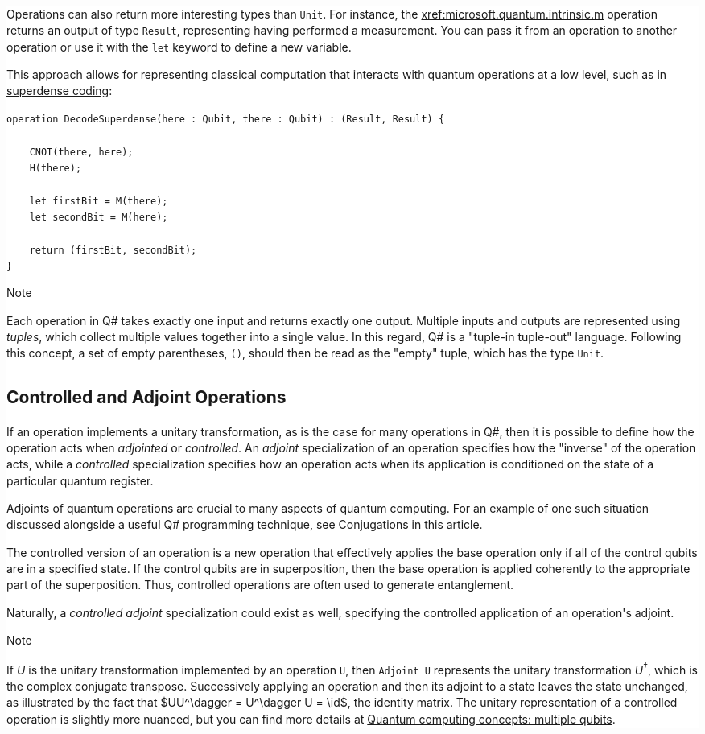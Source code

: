 Operations can also return more interesting types than `Unit`.
For instance, the <xref:microsoft.quantum.intrinsic.m> operation returns an output of type `Result`, representing having performed a measurement.  You can pass it from an operation to another operation or use it with the `let` keyword to define a new variable.

This approach allows for representing classical computation that interacts with quantum operations at a low level, such as in [superdense coding](https://github.com/microsoft/QuantumKatas/tree/main/SuperdenseCoding):

```qsharp
operation DecodeSuperdense(here : Qubit, there : Qubit) : (Result, Result) {

    CNOT(there, here);
    H(there);

    let firstBit = M(there);
    let secondBit = M(here);

    return (firstBit, secondBit);
}
```

> [!NOTE]
> Each operation in Q# takes exactly one input and returns exactly one output.
> Multiple inputs and outputs are represented using *tuples*, which collect multiple values together into a single value.
> In this regard, Q# is a "tuple-in tuple-out" language.
> Following this concept, a set of empty parentheses, `()`, should then be read as the "empty" tuple, which has the type `Unit`.

## Controlled and Adjoint Operations

If an operation implements a unitary transformation, as is the case for many operations in Q#, then it is possible to define how the operation acts when *adjointed* or *controlled*. 
An *adjoint* specialization of an operation specifies how the "inverse" of the operation acts, while a *controlled* specialization specifies how an operation acts when its application is conditioned on the state of a particular quantum register.

Adjoints of quantum operations are crucial to many aspects of quantum computing. 
For an example of one such situation discussed alongside a useful Q# programming technique, see [Conjugations](#conjugations) in this article. 

The controlled version of an operation is a new operation that effectively applies the base operation only if all of the control qubits are in a specified state.
If the control qubits are in superposition, then the base operation is applied coherently to the appropriate part of the superposition.
Thus, controlled operations are often used to generate entanglement.

Naturally, a *controlled adjoint* specialization could exist as well, specifying the controlled application of an operation's adjoint.

> [!NOTE]
> If $U$ is the unitary transformation implemented by an operation `U`, then `Adjoint U` represents the unitary transformation $U^\dagger$, which is the complex conjugate transpose.
> Successively applying an operation and then its adjoint to a state leaves the state unchanged, as illustrated by the fact that $UU^\dagger = U^\dagger U = \id$, the identity matrix.
> The unitary representation of a controlled operation is slightly more nuanced, but you can find more details at [Quantum computing concepts: multiple qubits](xref:microsoft.quantum.concepts.multiple-qubits).

